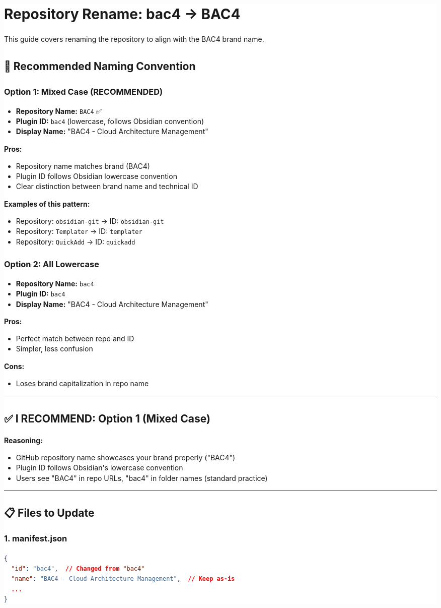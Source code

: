 # Repository Rename: bac4 → BAC4

This guide covers renaming the repository to align with the BAC4 brand name.

## 🎯 Recommended Naming Convention

### Option 1: Mixed Case (RECOMMENDED)
- **Repository Name:** `BAC4` ✅
- **Plugin ID:** `bac4` (lowercase, follows Obsidian convention)
- **Display Name:** "BAC4 - Cloud Architecture Management"

**Pros:**
- Repository name matches brand (BAC4)
- Plugin ID follows Obsidian lowercase convention
- Clear distinction between brand name and technical ID

**Examples of this pattern:**
- Repository: `obsidian-git` → ID: `obsidian-git`
- Repository: `Templater` → ID: `templater`
- Repository: `QuickAdd` → ID: `quickadd`

### Option 2: All Lowercase
- **Repository Name:** `bac4`
- **Plugin ID:** `bac4`
- **Display Name:** "BAC4 - Cloud Architecture Management"

**Pros:**
- Perfect match between repo and ID
- Simpler, less confusion

**Cons:**
- Loses brand capitalization in repo name

---

## ✅ I RECOMMEND: Option 1 (Mixed Case)

**Reasoning:**
- GitHub repository name showcases your brand properly ("BAC4")
- Plugin ID follows Obsidian's lowercase convention
- Users see "BAC4" in repo URLs, "bac4" in folder names (standard practice)

---

## 📋 Files to Update

### 1. manifest.json
```json
{
  "id": "bac4",  // Changed from "bac4"
  "name": "BAC4 - Cloud Architecture Management",  // Keep as-is
  ...
}
```

